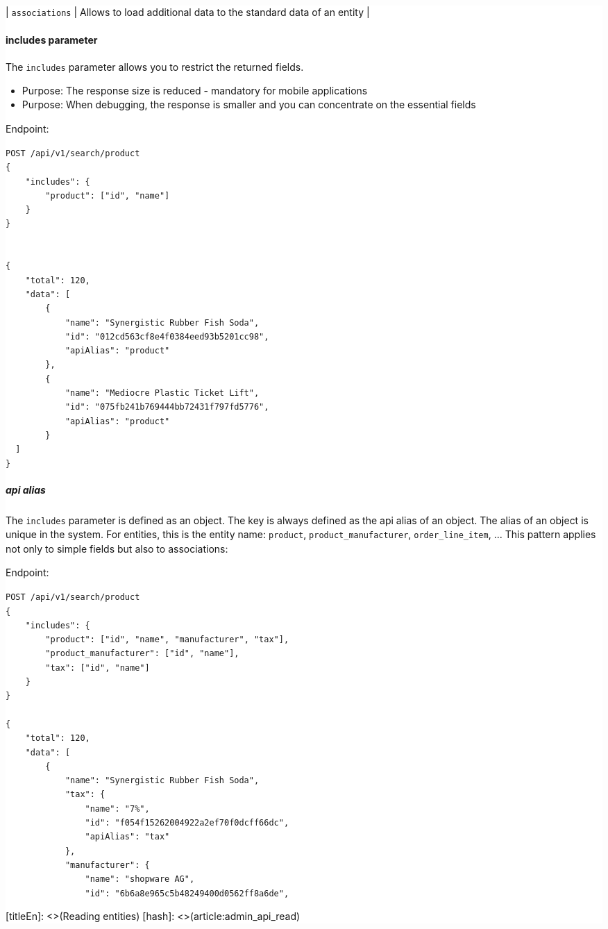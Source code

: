 | `associations`      | Allows to load additional data to the standard data of an entity          |

#### includes parameter
The `includes` parameter allows you to restrict the returned fields. 

* Purpose: The response size is reduced - mandatory for mobile applications
* Purpose: When debugging, the response is smaller and you can concentrate on the essential fields

Endpoint: 
```
POST /api/v1/search/product
{
    "includes": {
        "product": ["id", "name"]
    }
}


{
    "total": 120,
    "data": [
        {
            "name": "Synergistic Rubber Fish Soda",
            "id": "012cd563cf8e4f0384eed93b5201cc98",
            "apiAlias": "product"
        },
        {
            "name": "Mediocre Plastic Ticket Lift",
            "id": "075fb241b769444bb72431f797fd5776",
            "apiAlias": "product"
        }
  ]
}
```

##### api alias
The `includes` parameter is defined as an object. The key is always defined as the api alias of an object. The alias of an object is unique in the system.
For entities, this is the entity name: `product`, `product_manufacturer`, `order_line_item`, ...
This pattern applies not only to simple fields but also to associations:

Endpoint: 
```
POST /api/v1/search/product
{
    "includes": {
        "product": ["id", "name", "manufacturer", "tax"],
        "product_manufacturer": ["id", "name"],
        "tax": ["id", "name"]
    }
}

{
    "total": 120,
    "data": [
        {
            "name": "Synergistic Rubber Fish Soda",
            "tax": {
                "name": "7%",
                "id": "f054f15262004922a2ef70f0dcff66dc",
                "apiAlias": "tax"
            },
            "manufacturer": {
                "name": "shopware AG",
                "id": "6b6a8e965c5b48249400d0562ff8a6de",
```

[titleEn]: <>(Reading entities)
[hash]: <>(article:admin_api_read)